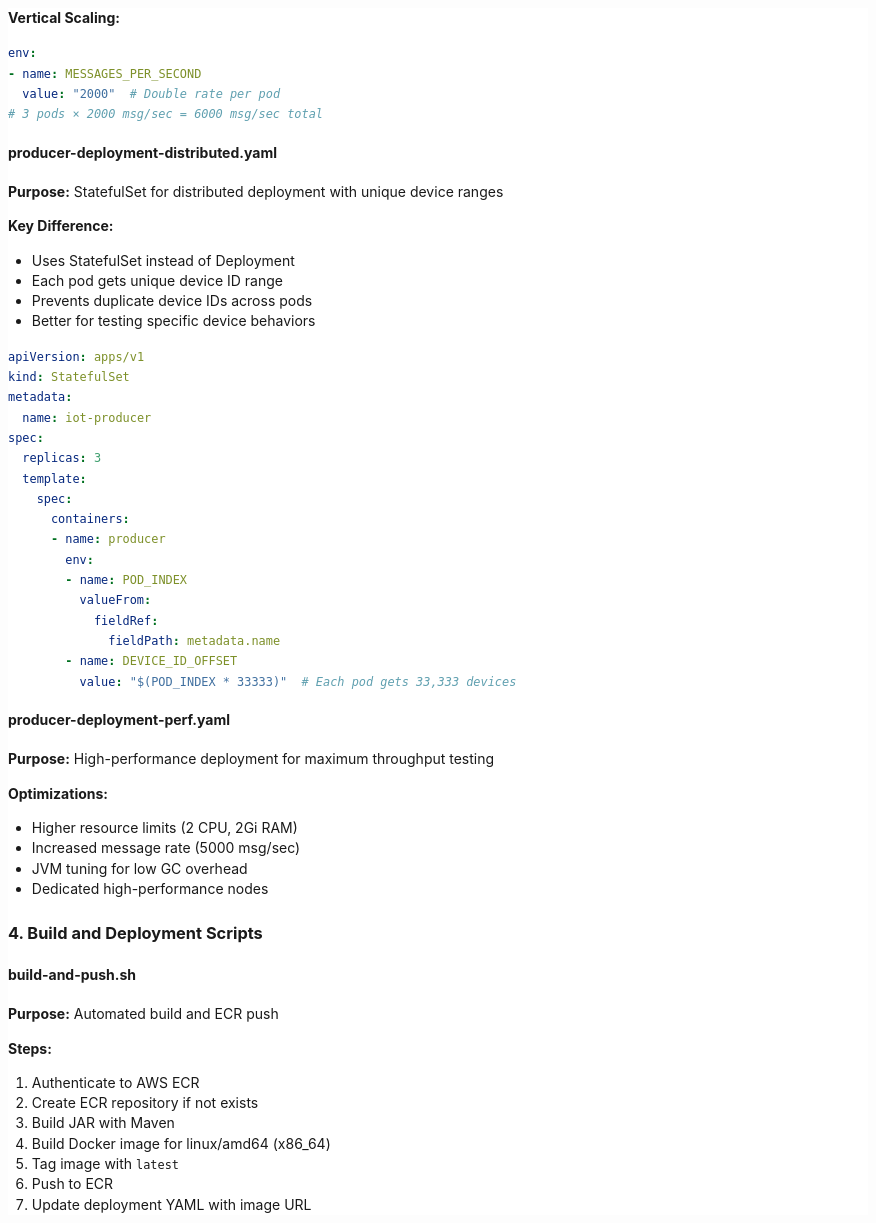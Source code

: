 **Vertical Scaling:**
```yaml
env:
- name: MESSAGES_PER_SECOND
  value: "2000"  # Double rate per pod
# 3 pods × 2000 msg/sec = 6000 msg/sec total
```

#### producer-deployment-distributed.yaml
**Purpose:** StatefulSet for distributed deployment with unique device ranges

**Key Difference:**
- Uses StatefulSet instead of Deployment
- Each pod gets unique device ID range
- Prevents duplicate device IDs across pods
- Better for testing specific device behaviors

```yaml
apiVersion: apps/v1
kind: StatefulSet
metadata:
  name: iot-producer
spec:
  replicas: 3
  template:
    spec:
      containers:
      - name: producer
        env:
        - name: POD_INDEX
          valueFrom:
            fieldRef:
              fieldPath: metadata.name
        - name: DEVICE_ID_OFFSET
          value: "$(POD_INDEX * 33333)"  # Each pod gets 33,333 devices
```

#### producer-deployment-perf.yaml
**Purpose:** High-performance deployment for maximum throughput testing

**Optimizations:**
- Higher resource limits (2 CPU, 2Gi RAM)
- Increased message rate (5000 msg/sec)
- JVM tuning for low GC overhead
- Dedicated high-performance nodes

### 4. Build and Deployment Scripts

#### build-and-push.sh
**Purpose:** Automated build and ECR push

**Steps:**
1. Authenticate to AWS ECR
2. Create ECR repository if not exists
3. Build JAR with Maven
4. Build Docker image for linux/amd64 (x86_64)
5. Tag image with `latest`
6. Push to ECR
7. Update deployment YAML with image URL
